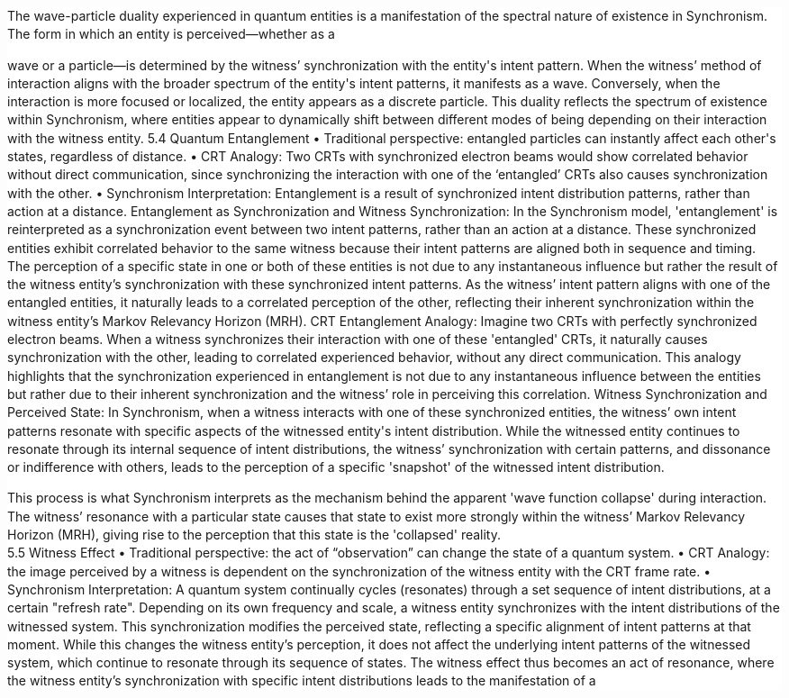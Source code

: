 The wave-particle duality experienced in quantum entities is a manifestation of the spectral 
nature of existence in Synchronism. The form in which an entity is perceived—whether as a 

wave or a particle—is determined by the witness’ synchronization with the entity's intent pattern. 
When the witness’ method of interaction aligns with the broader spectrum of the entity's intent 
patterns, it manifests as a wave. Conversely, when the interaction is more focused or localized, 
the entity appears as a discrete particle. This duality reflects the spectrum of existence within 
Synchronism, where entities appear to dynamically shift between different modes of being 
depending on their interaction with the witness entity. 
5.4 Quantum Entanglement 
• 
Traditional perspective: entangled particles can instantly affect each other's states, regardless of 
distance. 
• 
CRT Analogy: Two CRTs with synchronized electron beams would show correlated behavior 
without direct communication, since synchronizing the interaction with one of the ‘entangled’ 
CRTs also causes synchronization with the other. 
• 
Synchronism Interpretation: Entanglement is a result of synchronized intent distribution 
patterns, rather than action at a distance. 
Entanglement as Synchronization and Witness Synchronization: 
In the Synchronism model, 'entanglement' is reinterpreted as a synchronization event between 
two intent patterns, rather than an action at a distance. These synchronized entities exhibit 
correlated behavior to the same witness because their intent patterns are aligned both in sequence 
and timing. The perception of a specific state in one or both of these entities is not due to any 
instantaneous influence but rather the result of the witness entity’s synchronization with these 
synchronized intent patterns. As the witness’ intent pattern aligns with one of the entangled 
entities, it naturally leads to a correlated perception of the other, reflecting their inherent 
synchronization within the witness entity’s Markov Relevancy Horizon (MRH). 
CRT Entanglement Analogy: 
Imagine two CRTs with perfectly synchronized electron beams. When a witness synchronizes 
their interaction with one of these 'entangled' CRTs, it naturally causes synchronization with the 
other, leading to correlated experienced behavior, without any direct communication. This 
analogy highlights that the synchronization experienced in entanglement is not due to any 
instantaneous influence between the entities but rather due to their inherent synchronization and 
the witness’ role in perceiving this correlation. 
Witness Synchronization and Perceived State: 
In Synchronism, when a witness interacts with one of these synchronized entities, the witness’ 
own intent patterns resonate with specific aspects of the witnessed entity's intent distribution. 
While the witnessed entity continues to resonate through its internal sequence of intent 
distributions, the witness’ synchronization with certain patterns, and dissonance or indifference 
with others, leads to the perception of a specific 'snapshot' of the witnessed intent distribution. 

This process is what Synchronism interprets as the mechanism behind the apparent 'wave 
function collapse' during interaction.  
The witness’ resonance with a particular state causes that state to exist more strongly within the 
witness’ Markov Relevancy Horizon (MRH), giving rise to the perception that this state is the 
'collapsed' reality.  
5.5 Witness Effect 
• 
Traditional perspective: the act of “observation” can change the state of a quantum system. 
• 
CRT Analogy: the image perceived by a witness is dependent on the synchronization of the 
witness entity with the CRT frame rate. 
• 
Synchronism Interpretation: A quantum system continually cycles (resonates) through a set 
sequence of intent distributions, at a certain "refresh rate". Depending on its own frequency 
and scale, a witness entity synchronizes with the intent distributions of the witnessed system. 
This synchronization modifies the perceived state, reflecting a specific alignment of intent 
patterns at that moment. While this changes the witness entity’s perception, it does not affect 
the underlying intent patterns of the witnessed system, which continue to resonate through its 
sequence of states. The witness effect thus becomes an act of resonance, where the witness 
entity’s synchronization with specific intent distributions leads to the manifestation of a 